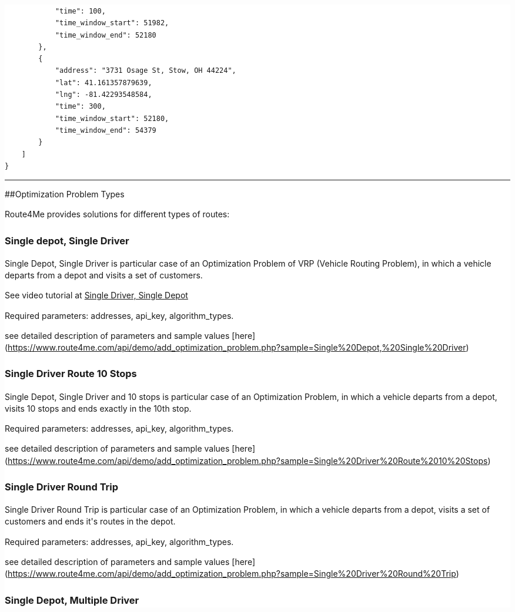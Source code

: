 ```curl
			"time": 100,
			"time_window_start": 51982,
			"time_window_end": 52180
		},
		{ 
			"address": "3731 Osage St, Stow, OH 44224",
			"lat": 41.161357879639,
			"lng": -81.42293548584,
			"time": 300,
			"time_window_start": 52180,
			"time_window_end": 54379
		}
	]
}
```

-------------------
##Optimization Problem Types

Route4Me provides solutions for different types of routes:

### Single depot, Single Driver

Single Depot, Single Driver is particular case of an Optimization Problem of VRP (Vehicle Routing Problem), in which a vehicle departs from a depot and visits a set of customers.

See video tutorial at [Single Driver, Single Depot](http://support.route4me.com/route-planning-help.php?id=manual0:tutorial2:chapter1:subchapter1)

Required parameters: addresses, api_key, algorithm_types.

see detailed description of parameters and sample values [here] (https://www.route4me.com/api/demo/add_optimization_problem.php?sample=Single%20Depot,%20Single%20Driver)

### Single Driver Route 10 Stops

Single Depot, Single Driver and 10 stops is particular case of an Optimization Problem, in which a vehicle departs from a depot, visits 10 stops and ends exactly in the 10th stop.

Required parameters: addresses, api_key, algorithm_types.

see detailed description of parameters and sample values [here] (https://www.route4me.com/api/demo/add_optimization_problem.php?sample=Single%20Driver%20Route%2010%20Stops)

### Single Driver Round Trip

Single Driver Round Trip is particular case of an Optimization Problem, in which a vehicle departs from a depot, visits a set of customers and ends it's routes in the depot.

Required parameters: addresses, api_key, algorithm_types.

see detailed description of parameters and sample values [here] (https://www.route4me.com/api/demo/add_optimization_problem.php?sample=Single%20Driver%20Round%20Trip)

### Single Depot, Multiple Driver
